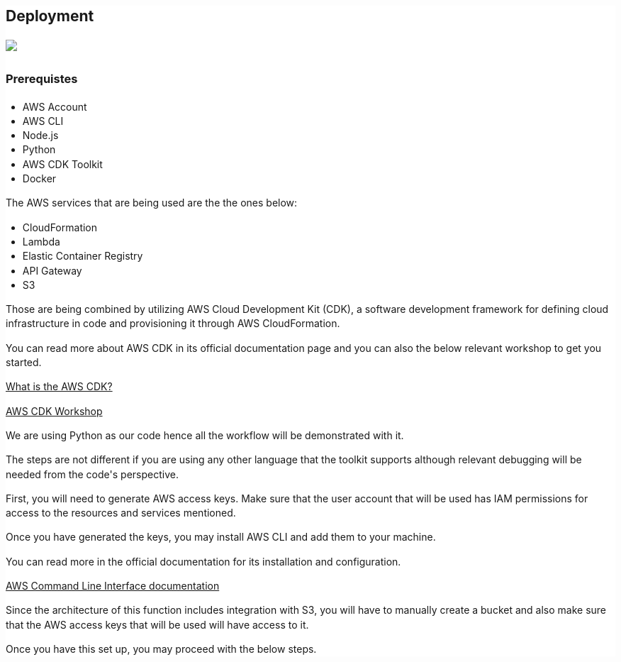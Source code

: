    





## Deployment

![](https://scio-images.s3.us-east-2.amazonaws.com/ecocrop.png)

### Prerequistes

- AWS Account
- AWS CLI
- Node.js
- Python
- AWS CDK Toolkit
- Docker

The AWS services that are being used are the the ones below:

- CloudFormation
- Lambda
- Elastic Container Registry
- API Gateway
- S3

Those are being combined by utilizing AWS Cloud Development Kit (CDK), a software development framework for defining cloud infrastructure in code and provisioning it through AWS CloudFormation.

You can read more about AWS CDK in its official documentation page and you can also the below relevant workshop to get you started.

[What is the AWS CDK?](https://docs.aws.amazon.com/cdk/latest/guide/home.html)

[AWS CDK Workshop](https://cdkworkshop.com/)



We are using Python as our code hence all the workflow will be demonstrated with it. 

The steps are not different if you are using any other language that the toolkit supports although relevant debugging will be needed from the code's perspective.

First, you will need to generate AWS access keys. Make sure that the user account that will be used has IAM permissions for access to the resources and services mentioned.

Once you have generated the keys, you may install AWS CLI and add them to your machine.

You can read more in the official documentation for its installation and configuration.

[AWS Command Line Interface documentation](https://docs.aws.amazon.com/cli/latest/userguide/cli-configure-quickstart.html)



Since the architecture of this function includes integration with S3, you will have to manually create a bucket and also make sure that the AWS access keys that will be used will have access to it.



Once you have this set up, you may proceed with the below steps.
